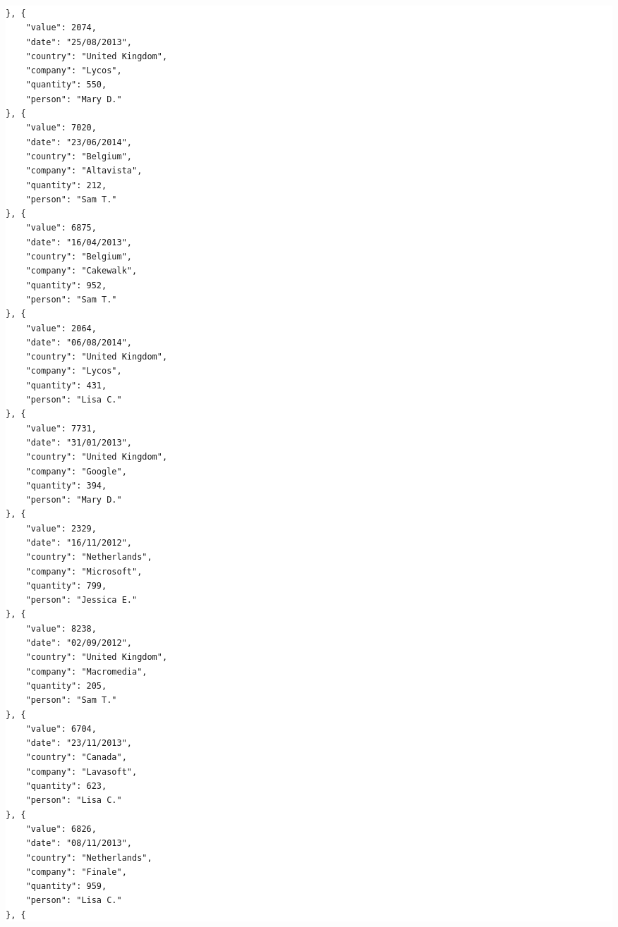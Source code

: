     }, {
        "value": 2074,
        "date": "25/08/2013",
        "country": "United Kingdom",
        "company": "Lycos",
        "quantity": 550,
        "person": "Mary D."
    }, {
        "value": 7020,
        "date": "23/06/2014",
        "country": "Belgium",
        "company": "Altavista",
        "quantity": 212,
        "person": "Sam T."
    }, {
        "value": 6875,
        "date": "16/04/2013",
        "country": "Belgium",
        "company": "Cakewalk",
        "quantity": 952,
        "person": "Sam T."
    }, {
        "value": 2064,
        "date": "06/08/2014",
        "country": "United Kingdom",
        "company": "Lycos",
        "quantity": 431,
        "person": "Lisa C."
    }, {
        "value": 7731,
        "date": "31/01/2013",
        "country": "United Kingdom",
        "company": "Google",
        "quantity": 394,
        "person": "Mary D."
    }, {
        "value": 2329,
        "date": "16/11/2012",
        "country": "Netherlands",
        "company": "Microsoft",
        "quantity": 799,
        "person": "Jessica E."
    }, {
        "value": 8238,
        "date": "02/09/2012",
        "country": "United Kingdom",
        "company": "Macromedia",
        "quantity": 205,
        "person": "Sam T."
    }, {
        "value": 6704,
        "date": "23/11/2013",
        "country": "Canada",
        "company": "Lavasoft",
        "quantity": 623,
        "person": "Lisa C."
    }, {
        "value": 6826,
        "date": "08/11/2013",
        "country": "Netherlands",
        "company": "Finale",
        "quantity": 959,
        "person": "Lisa C."
    }, {
